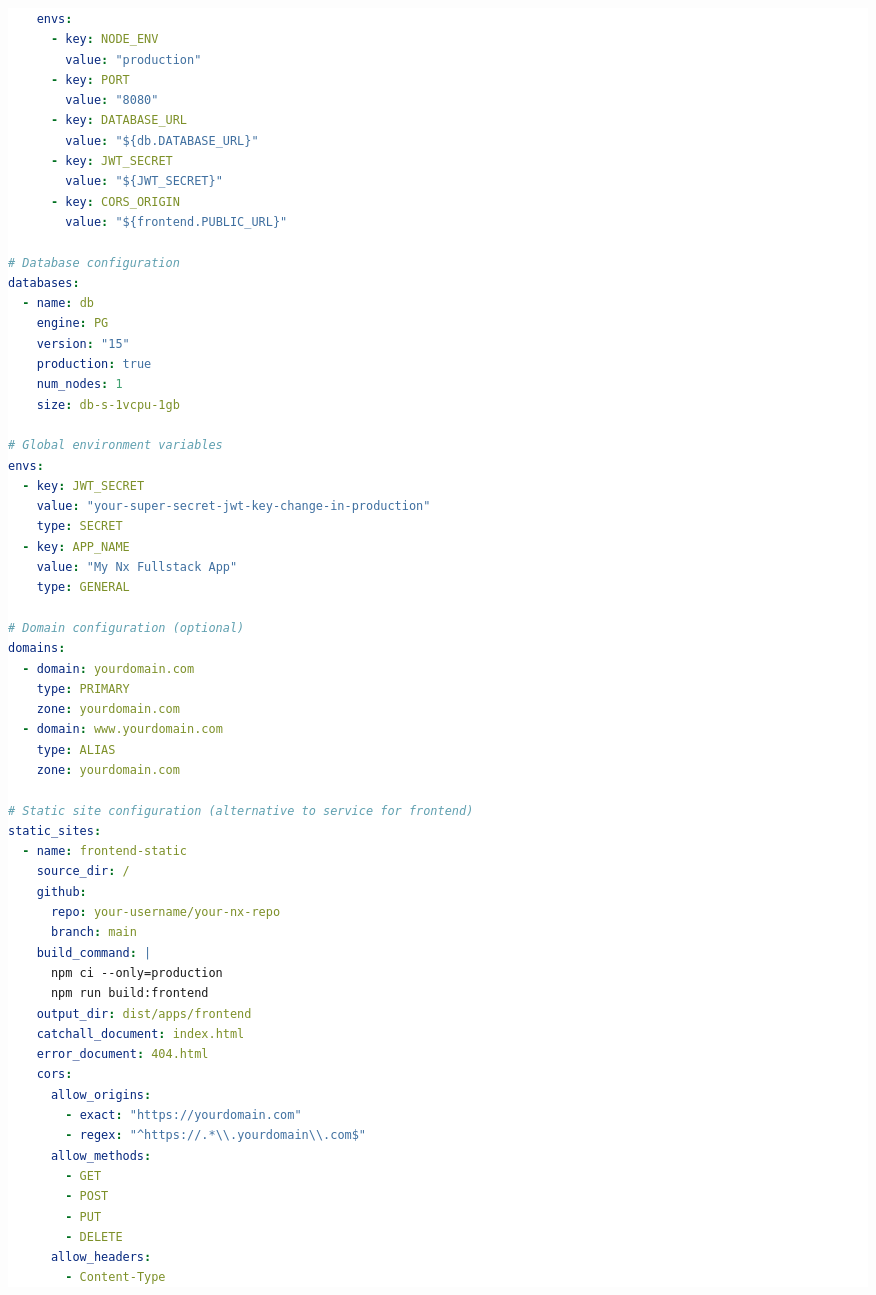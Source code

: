 ```yaml
    envs:
      - key: NODE_ENV
        value: "production"
      - key: PORT
        value: "8080"
      - key: DATABASE_URL
        value: "${db.DATABASE_URL}"
      - key: JWT_SECRET
        value: "${JWT_SECRET}"
      - key: CORS_ORIGIN
        value: "${frontend.PUBLIC_URL}"

# Database configuration
databases:
  - name: db
    engine: PG
    version: "15"
    production: true
    num_nodes: 1
    size: db-s-1vcpu-1gb

# Global environment variables
envs:
  - key: JWT_SECRET
    value: "your-super-secret-jwt-key-change-in-production"
    type: SECRET
  - key: APP_NAME
    value: "My Nx Fullstack App"
    type: GENERAL

# Domain configuration (optional)
domains:
  - domain: yourdomain.com
    type: PRIMARY
    zone: yourdomain.com
  - domain: www.yourdomain.com
    type: ALIAS
    zone: yourdomain.com

# Static site configuration (alternative to service for frontend)
static_sites:
  - name: frontend-static
    source_dir: /
    github:
      repo: your-username/your-nx-repo
      branch: main
    build_command: |
      npm ci --only=production
      npm run build:frontend
    output_dir: dist/apps/frontend
    catchall_document: index.html
    error_document: 404.html
    cors:
      allow_origins:
        - exact: "https://yourdomain.com"
        - regex: "^https://.*\\.yourdomain\\.com$"
      allow_methods:
        - GET
        - POST
        - PUT
        - DELETE
      allow_headers:
        - Content-Type
```